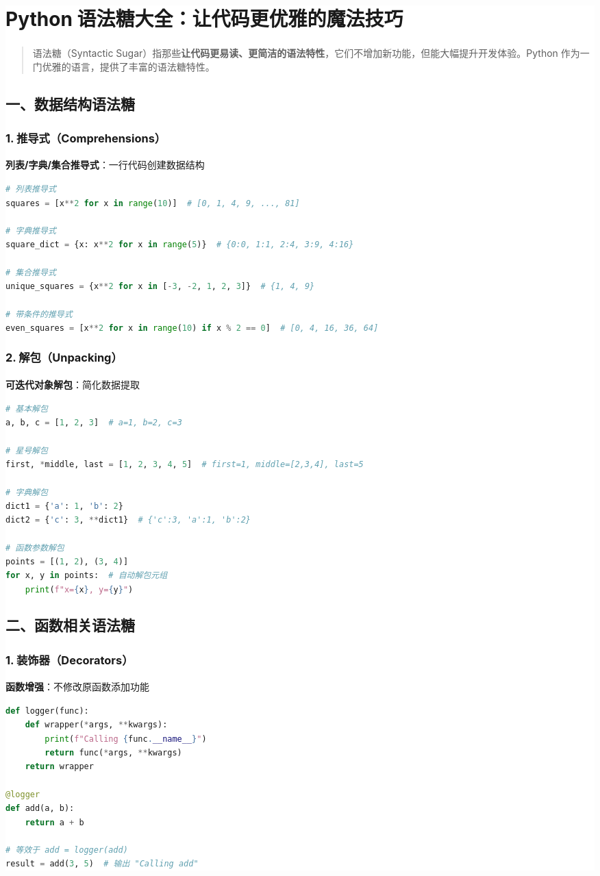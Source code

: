 # Python 语法糖大全：让代码更优雅的魔法技巧

> 语法糖（Syntactic Sugar）指那些**让代码更易读、更简洁的语法特性**，它们不增加新功能，但能大幅提升开发体验。Python 作为一门优雅的语言，提供了丰富的语法糖特性。

## 一、数据结构语法糖

### 1. 推导式（Comprehensions）
**列表/字典/集合推导式**：一行代码创建数据结构

```python
# 列表推导式
squares = [x**2 for x in range(10)]  # [0, 1, 4, 9, ..., 81]

# 字典推导式
square_dict = {x: x**2 for x in range(5)}  # {0:0, 1:1, 2:4, 3:9, 4:16}

# 集合推导式
unique_squares = {x**2 for x in [-3, -2, 1, 2, 3]}  # {1, 4, 9}

# 带条件的推导式
even_squares = [x**2 for x in range(10) if x % 2 == 0]  # [0, 4, 16, 36, 64]
```

### 2. 解包（Unpacking）
**可迭代对象解包**：简化数据提取

```python
# 基本解包
a, b, c = [1, 2, 3]  # a=1, b=2, c=3

# 星号解包
first, *middle, last = [1, 2, 3, 4, 5]  # first=1, middle=[2,3,4], last=5

# 字典解包
dict1 = {'a': 1, 'b': 2}
dict2 = {'c': 3, **dict1}  # {'c':3, 'a':1, 'b':2}

# 函数参数解包
points = [(1, 2), (3, 4)]
for x, y in points:  # 自动解包元组
    print(f"x={x}, y={y}")
```

## 二、函数相关语法糖

### 1. 装饰器（Decorators）
**函数增强**：不修改原函数添加功能

```python
def logger(func):
    def wrapper(*args, **kwargs):
        print(f"Calling {func.__name__}")
        return func(*args, **kwargs)
    return wrapper

@logger
def add(a, b):
    return a + b

# 等效于 add = logger(add)
result = add(3, 5)  # 输出 "Calling add"
```
